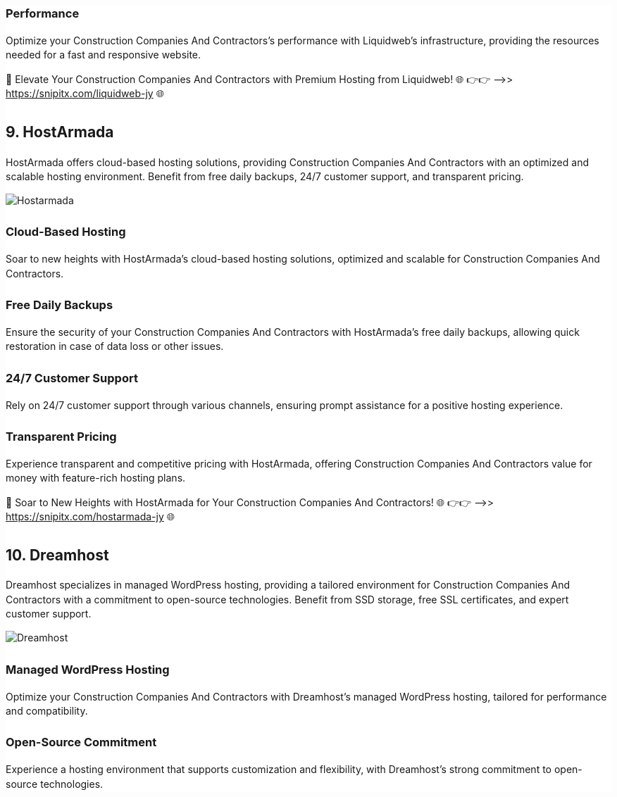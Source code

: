 ### Performance
Optimize your Construction Companies And Contractors’s performance with Liquidweb’s infrastructure, providing the resources needed for a fast and responsive website.

🚀 Elevate Your Construction Companies And Contractors with Premium Hosting from Liquidweb! 🌐
👉👉 -->> https://snipitx.com/liquidweb-jy 🌐

## 9. HostArmada

HostArmada offers cloud-based hosting solutions, providing Construction Companies And Contractors with an optimized and scalable hosting environment. Benefit from free daily backups, 24/7 customer support, and transparent pricing.

![Hostarmada](https://i.imgur.com/KFbdf3o.jpeg "Hostarmada Hosting")

### Cloud-Based Hosting
Soar to new heights with HostArmada’s cloud-based hosting solutions, optimized and scalable for Construction Companies And Contractors.

### Free Daily Backups
Ensure the security of your Construction Companies And Contractors with HostArmada’s free daily backups, allowing quick restoration in case of data loss or other issues.

### 24/7 Customer Support
Rely on 24/7 customer support through various channels, ensuring prompt assistance for a positive hosting experience.

### Transparent Pricing
Experience transparent and competitive pricing with HostArmada, offering Construction Companies And Contractors value for money with feature-rich hosting plans.

🚀 Soar to New Heights with HostArmada for Your Construction Companies And Contractors! 🌐
👉👉 -->> https://snipitx.com/hostarmada-jy 🌐

## 10. Dreamhost

Dreamhost specializes in managed WordPress hosting, providing a tailored environment for Construction Companies And Contractors with a commitment to open-source technologies. Benefit from SSD storage, free SSL certificates, and expert customer support.

![Dreamhost](https://i.imgur.com/rXIg8ip.jpeg "Dreamhost Hosting")

### Managed WordPress Hosting
Optimize your Construction Companies And Contractors with Dreamhost’s managed WordPress hosting, tailored for performance and compatibility.

### Open-Source Commitment
Experience a hosting environment that supports customization and flexibility, with Dreamhost’s strong commitment to open-source technologies.
